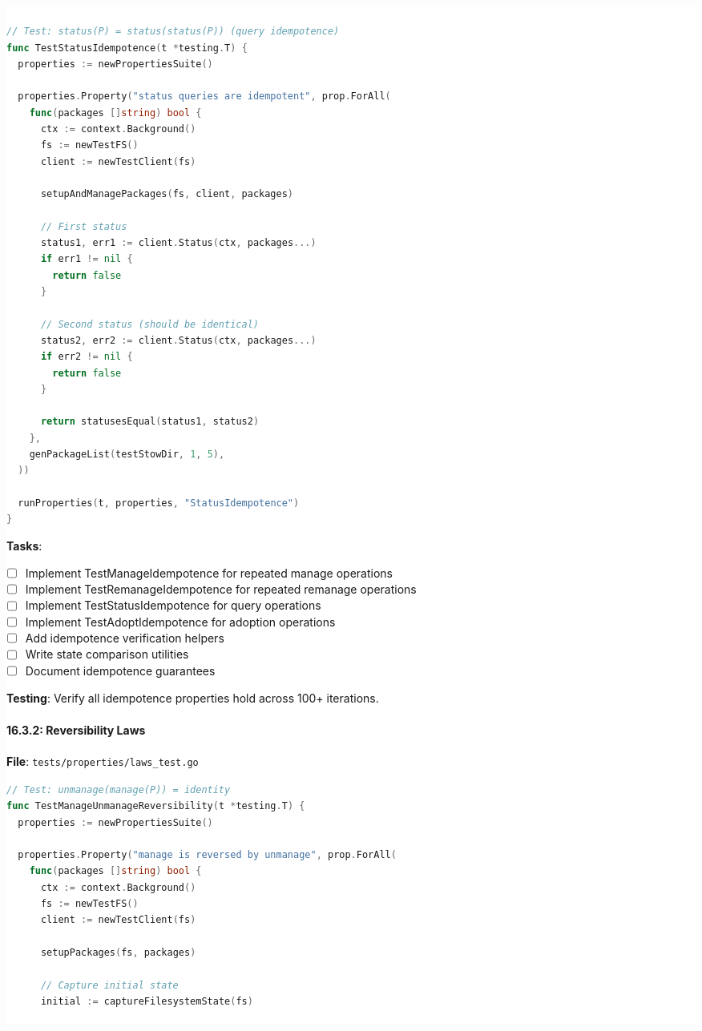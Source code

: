 ```go

// Test: status(P) = status(status(P)) (query idempotence)
func TestStatusIdempotence(t *testing.T) {
  properties := newPropertiesSuite()
  
  properties.Property("status queries are idempotent", prop.ForAll(
    func(packages []string) bool {
      ctx := context.Background()
      fs := newTestFS()
      client := newTestClient(fs)
      
      setupAndManagePackages(fs, client, packages)
      
      // First status
      status1, err1 := client.Status(ctx, packages...)
      if err1 != nil {
        return false
      }
      
      // Second status (should be identical)
      status2, err2 := client.Status(ctx, packages...)
      if err2 != nil {
        return false
      }
      
      return statusesEqual(status1, status2)
    },
    genPackageList(testStowDir, 1, 5),
  ))
  
  runProperties(t, properties, "StatusIdempotence")
}
```

**Tasks**:
- [ ] Implement TestManageIdempotence for repeated manage operations
- [ ] Implement TestRemanageIdempotence for repeated remanage operations
- [ ] Implement TestStatusIdempotence for query operations
- [ ] Implement TestAdoptIdempotence for adoption operations
- [ ] Add idempotence verification helpers
- [ ] Write state comparison utilities
- [ ] Document idempotence guarantees

**Testing**: Verify all idempotence properties hold across 100+ iterations.

#### 16.3.2: Reversibility Laws

**File**: `tests/properties/laws_test.go`

```go
// Test: unmanage(manage(P)) = identity
func TestManageUnmanageReversibility(t *testing.T) {
  properties := newPropertiesSuite()
  
  properties.Property("manage is reversed by unmanage", prop.ForAll(
    func(packages []string) bool {
      ctx := context.Background()
      fs := newTestFS()
      client := newTestClient(fs)
      
      setupPackages(fs, packages)
      
      // Capture initial state
      initial := captureFilesystemState(fs)
      
```